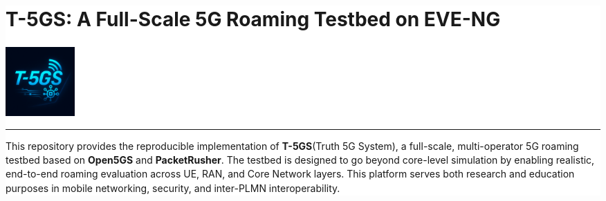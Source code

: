 # T-5GS: A Full-Scale 5G Roaming Testbed on EVE-NG

<img src="./docs/T-5GS_logo.png" alt="logo" width="100" height="100"/>

---------

This repository provides the reproducible implementation of **T-5GS**(Truth 5G System), a full-scale, multi-operator 5G roaming testbed based on **Open5GS** and **PacketRusher**. The testbed is designed to go beyond core-level simulation by enabling realistic, end-to-end roaming evaluation across UE, RAN, and Core Network layers. This platform serves both research and education purposes in mobile networking, security, and inter-PLMN interoperability.
